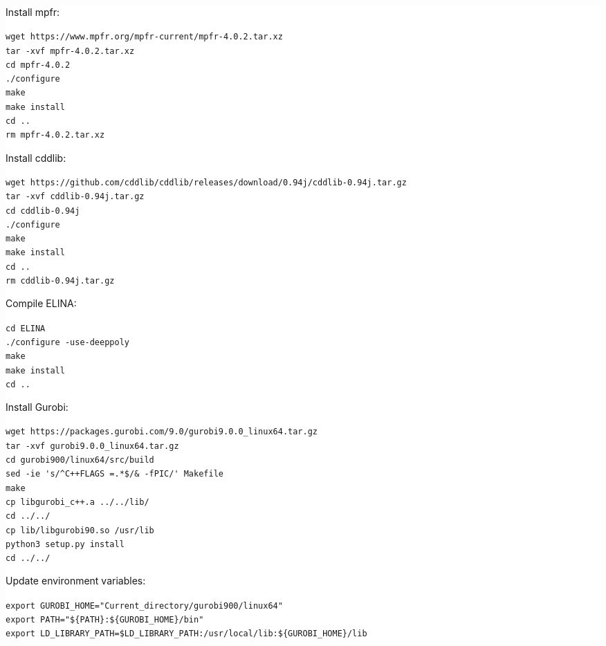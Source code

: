 Install mpfr:
```
wget https://www.mpfr.org/mpfr-current/mpfr-4.0.2.tar.xz
tar -xvf mpfr-4.0.2.tar.xz
cd mpfr-4.0.2
./configure
make
make install
cd ..
rm mpfr-4.0.2.tar.xz
```

Install cddlib:
```
wget https://github.com/cddlib/cddlib/releases/download/0.94j/cddlib-0.94j.tar.gz
tar -xvf cddlib-0.94j.tar.gz
cd cddlib-0.94j
./configure
make
make install
cd ..
rm cddlib-0.94j.tar.gz

```

Compile ELINA:
```
cd ELINA
./configure -use-deeppoly
make
make install
cd ..
```

Install Gurobi:
```
wget https://packages.gurobi.com/9.0/gurobi9.0.0_linux64.tar.gz
tar -xvf gurobi9.0.0_linux64.tar.gz
cd gurobi900/linux64/src/build
sed -ie 's/^C++FLAGS =.*$/& -fPIC/' Makefile
make
cp libgurobi_c++.a ../../lib/
cd ../../
cp lib/libgurobi90.so /usr/lib
python3 setup.py install
cd ../../

```

Update environment variables:
```
export GUROBI_HOME="Current_directory/gurobi900/linux64"
export PATH="${PATH}:${GUROBI_HOME}/bin"
export LD_LIBRARY_PATH=$LD_LIBRARY_PATH:/usr/local/lib:${GUROBI_HOME}/lib

```
